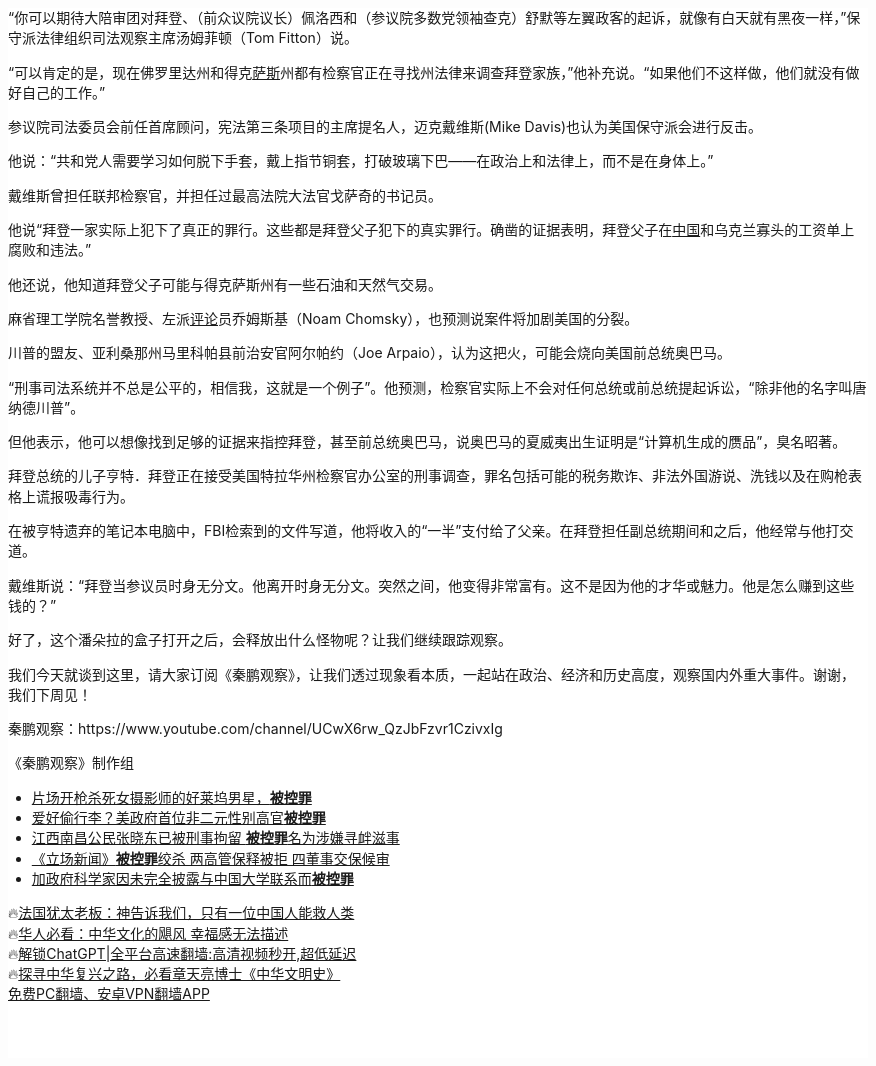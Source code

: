 <p>“你可以期待大陪审团对拜登、（前众议院议长）佩洛西和（参议院多数党领袖查克）舒默等左翼政客的起诉，就像有白天就有黑夜一样，”保守派法律组织司法观察主席汤姆菲顿（Tom Fitton）说。</p> <p>“可以肯定的是，现在佛罗里达州和得克<span class='wp_keywordlink'><a href="https://www.bannedbook.org/forum5/topic42.html" title="萨斯、诚信与自救" target="_blank">萨斯</a></span>州都有检察官正在寻找州法律来调查拜登家族，”他补充说。“如果他们不这样做，他们就没有做好自己的工作。”</p> <p>参议院司法委员会前任首席顾问，宪法第三条项目的主席提名人，迈克戴维斯(Mike Davis)也认为美国保守派会进行反击。</p> <p>他说：“共和党人需要学习如何脱下手套，戴上指节铜套，打破玻璃下巴——在政治上和法律上，而不是在身体上。”</p> <p>戴维斯曾担任联邦检察官，并担任过最高法院大法官戈萨奇的书记员。</p> <p>他说“拜登一家实际上犯下了真正的罪行。这些都是拜登父子犯下的真实罪行。确凿的证据表明，拜登父子在<span class='wp_keywordlink_affiliate'><a href="https://www.bannedbook.org/" title="中国" target="_blank">中国</a></span>和乌克兰寡头的工资单上腐败和违法。”</p> <p>他还说，他知道拜登父子可能与得克萨斯州有一些石油和天然气交易。</p> <p>麻省理工学院名誉教授、左派<span class='wp_keywordlink_affiliate'><a href="https://www.bannedbook.org/bnews/comments/" title="新闻评论" target="_blank">评论</a></span>员乔姆斯基（Noam Chomsky），也预测说案件将加剧美国的分裂。</p> <p>川普的盟友、亚利桑那州马里科帕县前治安官阿尔帕约（Joe Arpaio），认为这把火，可能会烧向美国前总统奥巴马。</p> <p>“刑事司法系统并不总是公平的，相信我，这就是一个例子”。他预测，检察官实际上不会对任何总统或前总统提起诉讼，“除非他的名字叫唐纳德川普”。</p> <p>但他表示，他可以想像找到足够的证据来指控拜登，甚至前总统奥巴马，说奥巴马的夏威夷出生证明是“计算机生成的赝品”，臭名昭著。</p> <p>拜登总统的儿子亨特．拜登正在接受美国特拉华州检察官办公室的刑事调查，罪名包括可能的税务欺诈、非法外国游说、洗钱以及在购枪表格上谎报吸毒行为。</p> <p>在被亨特遗弃的笔记本电脑中，FBI检索到的文件写道，他将收入的“一半”支付给了父亲。在拜登担任副总统期间和之后，他经常与他打交道。</p> <p>戴维斯说：“拜登当参议员时身无分文。他离开时身无分文。突然之间，他变得非常富有。这不是因为他的才华或魅力。他是怎么赚到这些钱的？”</p> <p>好了，这个潘朵拉的盒子打开之后，会释放出什么怪物呢？让我们继续跟踪观察。</p> <p>我们今天就谈到这里，请大家订阅《秦鹏观察》，让我们透过现象看本质，一起站在政治、经济和历史高度，观察国内外重大事件。谢谢，我们下周见！</p> <p>秦鹏观察：https://www.youtube.com/channel/UCwX6rw_QzJbFzvr1CzivxIg</p>  <p>《秦鹏观察》制作组</p> <ul class='op-related-articles' title='相关阅读'> <li><a href='https://www.bannedbook.org/bnews/worldnews/20230120/1838598.html' target='_blank'>片场开枪杀死女摄影师的好莱坞男星，<b>被控罪</b></a></li> <li><a href='https://www.bannedbook.org/bnews/cnnews/20221202/1818926.html' target='_blank'>爱好偷行李？美政府首位非二元性别高官<b>被控罪</b></a></li> <li><a href='https://www.bannedbook.org/bnews/weiquan/20221117/1812809.html' target='_blank'>江西南昌公民张晓东已被刑事拘留 <b>被控罪</b>名为涉嫌寻衅滋事</a></li> <li><a href='https://www.bannedbook.org/bnews/renquan/20211230/1672861.html' target='_blank'>《立场新闻》<b>被控罪</b>绞杀 两高管保释被拒 四董事交保候审</a></li> <li><a href='https://www.bannedbook.org/bnews/worldnews/usa/20211219/1667703.html' target='_blank'>加政府科学家因未完全披露与中国大学联系而<b>被控罪</b></a></li> </ul> <p class="texttj"> 🔥<a href="https://www.bannedbook.org/bnews/ssgc/20230219/1850782.html" target="_blank">法国犹太老板：神告诉我们，只有一位中国人能救人类</a><br/> 🔥<a href="https://www.bannedbook.org/bnews/comments/20220220/1694796.html" target="_blank">华人必看：中华文化的飓风 幸福感无法描述</a><br/> 🔥<a href="https://github.com/bannedbook/fanqiang/wiki/V2ray%E6%9C%BA%E5%9C%BA" target="_blank">解锁ChatGPT|全平台高速翻墙:高清视频秒开,超低延迟</a><br/> 🔥<a href="https://www.bannedbook.org/bnews/comments/20220808/1768773.html" target="_blank">探寻中华复兴之路，必看章天亮博士《中华文明史》</a><br/> <a href="https://github.com/bannedbook/fanqiang/wiki/%E7%A6%81%E9%97%BB%E7%BD%91%E5%AE%89%E5%8D%93%E7%BF%BB%E5%A2%99%E6%96%B0%E9%97%BBAPP" target="_blank">免费PC翻墙、安卓VPN翻墙APP</a><br/> </p><p class="src-info">　 </p><a name='sharetosocial'></a> <div style="margin-bottom:5px;padding-bottom:5px;clear:both"> <div id="archive-pix-1" class="banner-ads">  <div id="27602x728x90x621x_ADSLOT1" clicktrack="%%CLICK_URL_ESC%%"></div>   </div> <div id="archive-pix-2" class="banner-ads">  <div id="27556x300x250x621x_ADSLOT1" clicktrack="%%CLICK_URL_ESC%%" style="margin:0 auto;text-align:center"></div>   </div> </div>  <div id="archive-pix-1" class="banner-ads">  <div id="27603x728x90x621x_ADSLOT1" clicktrack="%%CLICK_URL_ESC%%"></div>   </div> </div> 